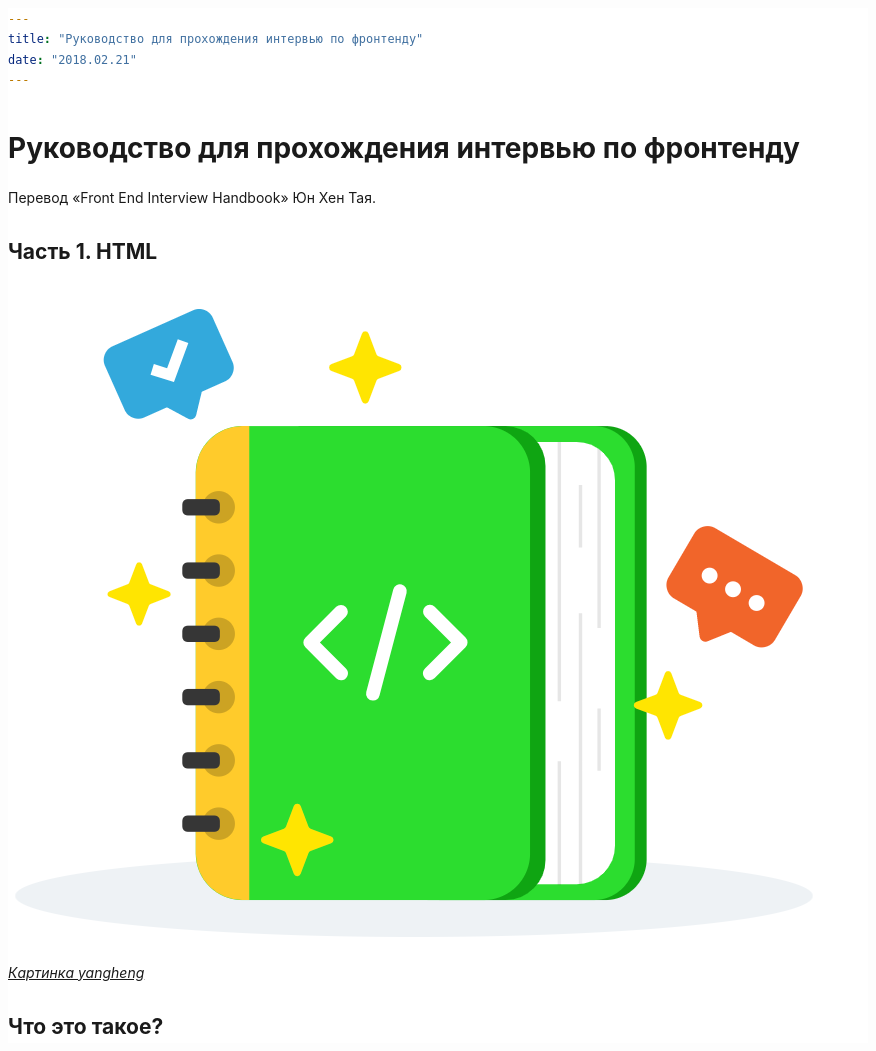 ```yaml
---
title: "Руководство для прохождения интервью по фронтенду"
date: "2018.02.21"
---
```


# Руководство для прохождения интервью по фронтенду

Перевод «Front End Interview Handbook» Юн Хен Тая.

## Часть 1. HTML

![[Картинка ](https://dribbble.com/shots/3831443-Tech-Interview-Handbook)[yangheng](https://dribbble.com/yangheng)](images/1.png)*[Картинка ](https://dribbble.com/shots/3831443-Tech-Interview-Handbook)[yangheng](https://dribbble.com/yangheng)*

## Что это такое?
